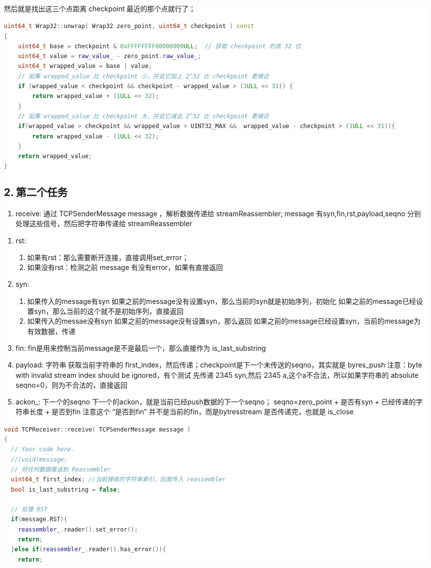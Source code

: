 然后就是找出这三个点距离 checkpoint 最近的那个点就行了；
```cpp
uint64_t Wrap32::unwrap( Wrap32 zero_point, uint64_t checkpoint ) const
{
    uint64_t base = checkpoint & 0xFFFFFFFF00000000ULL;  // 获取 checkpoint 的高 32 位
    uint64_t value = raw_value_ - zero_point.raw_value_;
    uint64_t wrapped_value = base | value;
    // 如果 wrapped_value 比 checkpoint 小，并且它加上 2^32 比 checkpoint 更接近
    if (wrapped_value < checkpoint && checkpoint - wrapped_value > (1ULL << 31)) {
        return wrapped_value + (1ULL << 32);
    }
    // 如果 wrapped_value 比 checkpoint 大，并且它减去 2^32 比 checkpoint 更接近
    if(wrapped_value > checkpoint && wrapped_value > UINT32_MAX &&  wrapped_value - checkpoint > (1ULL << 31)){
        return wrapped_value - (1ULL << 32);
    }
    return wrapped_value;
}
```

## 2. 第二个任务

1. receive:
通过 TCPSenderMessage message ，解析数据传递给 streamReassembler;
message 有syn,fin,rst,payload,seqno
分别处理这些信号，然后把字符串传递给  streamReassembler

1) rst: 
   1. 如果有rst：那么需要断开连接，直接调用set_error；
   2. 如果没有rst：检测之前 message 有没有error，如果有直接返回

2) syn: 
   1. 如果传入的message有syn
      如果之前的message没有设置syn，那么当前的syn就是初始序列，初始化
      如果之前的message已经设置syn，那么当前的这个就不是初始序列，直接返回
   2. 如果传入的messae没有syn
      如果之前的message没有设置syn，那么返回
      如果之前的message已经设置syn，当前的message为有效数据，传递

3) fin:
    fin是用来控制当前message是不是最后一个，那么直接作为 is_last_substring

4) payload: 字符串
     获取当前字符串的 first_index，然后传递；checkpoint是下一个未传送的seqno，其实就是 byres_push
     注意：byte with invalid stream index should be ignored，有个测试 先传递 2345 syn,然后 2345 a,这个a不合法，所以如果字符串的 absolute seqno=0，则为不合法的，直接返回
5) ackon_: 下一个的seqno
      下一个的ackon，就是当前已经push数据的下一个seqno；
      seqno=zero_point + 是否有syn + 已经传递的字符串长度 + 是否到fin
      注意这个 “是否到fin” 并不是当前的fin，而是bytresstream 是否传递完，也就是 is_close

```cpp
void TCPReceiver::receive( TCPSenderMessage message )
{
  // Your code here.
  //(void)message;
  // 将任何数据推送到 Reassembler
  uint64_t first_index; //当前接收的字符串索引，后面传入 reassembler
  bool is_last_substring = false;

  // 处理 RST
  if(message.RST){
    reassembler_.reader().set_error();
    return;
  }else if(reassembler_.reader().has_error()){
    return;
```